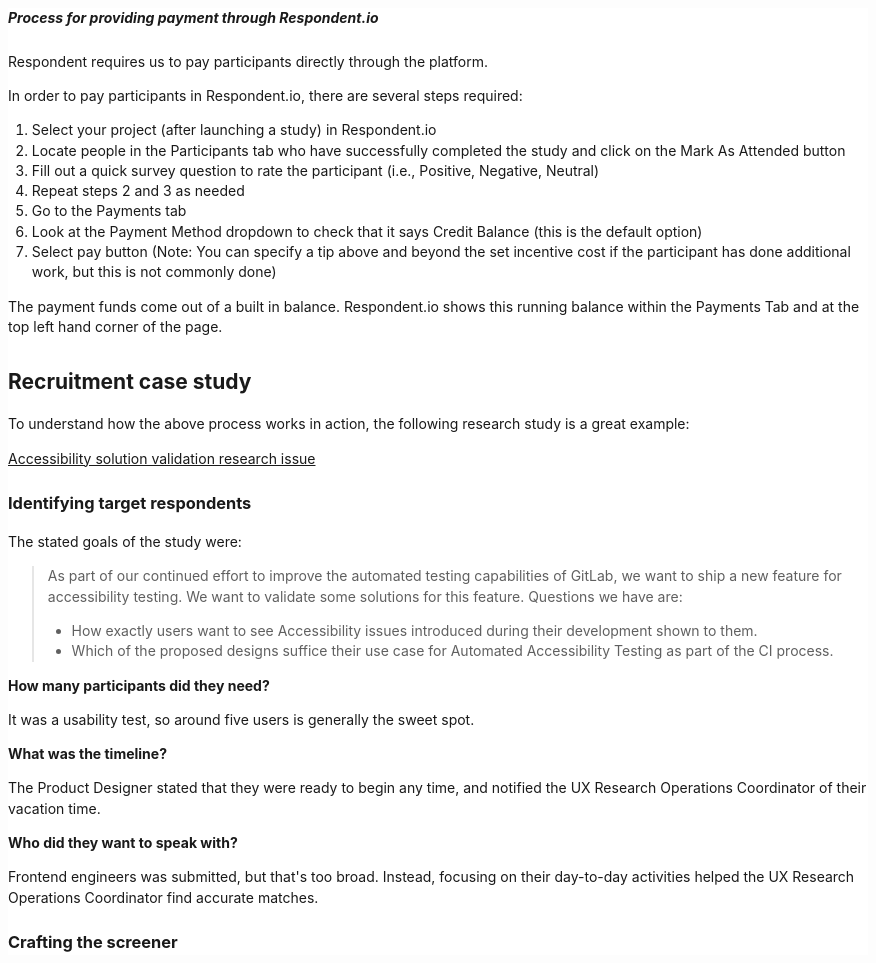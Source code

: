 
##### Process for providing payment through Respondent.io

Respondent requires us to pay participants directly through the platform.

In order to pay participants in Respondent.io, there are several steps required:
1. Select your project (after launching a study) in Respondent.io
1. Locate people in the Participants tab who have successfully completed the study and click on the Mark As Attended button
1. Fill out a quick survey question to rate the participant (i.e., Positive, Negative, Neutral)
1. Repeat steps 2 and 3 as needed
1. Go to the Payments tab
1. Look at the Payment Method dropdown to check that it says Credit Balance (this is the default option)
1. Select pay button (Note: You can specify a tip above and beyond the set incentive cost if the participant has done additional work, but this is not commonly done)

The payment funds come out of a built in balance. Respondent.io shows this running balance within the Payments Tab and at the top left hand corner of the page.

## Recruitment case study

To understand how the above process works in action, the following research study is a great example:

[Accessibility solution validation research issue](https://gitlab.com/gitlab-org/ux-research/issues/576)

### Identifying target respondents

The stated goals of the study were:

> As part of our continued effort to improve the automated testing capabilities of GitLab, we want to ship a new feature for accessibility testing. We want to validate some solutions for this feature. Questions we have are:
> - How exactly users want to see Accessibility issues introduced during their development shown to them.
> - Which of the proposed designs suffice their use case for Automated Accessibility Testing as part of the CI process.

**How many participants did they need?**

It was a usability test, so around five users is generally the sweet spot.

**What was the timeline?**

The Product Designer stated that they were ready to begin any time, and notified the UX Research Operations Coordinator of their vacation time.

**Who did they want to speak with?**

Frontend engineers was submitted, but that's too broad. Instead, focusing on their day-to-day activities helped the UX Research Operations Coordinator find accurate matches.

### Crafting the screener

